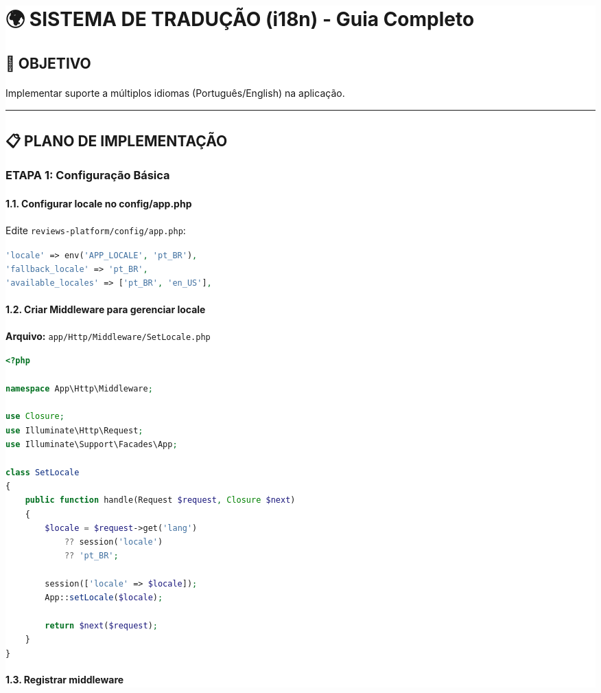 # 🌍 SISTEMA DE TRADUÇÃO (i18n) - Guia Completo

## 🎯 **OBJETIVO**
Implementar suporte a múltiplos idiomas (Português/English) na aplicação.

---

## 📋 **PLANO DE IMPLEMENTAÇÃO**

### **ETAPA 1: Configuração Básica**

#### **1.1. Configurar locale no config/app.php**

Edite `reviews-platform/config/app.php`:

```php
'locale' => env('APP_LOCALE', 'pt_BR'),
'fallback_locale' => 'pt_BR',
'available_locales' => ['pt_BR', 'en_US'],
```

#### **1.2. Criar Middleware para gerenciar locale**

**Arquivo:** `app/Http/Middleware/SetLocale.php`

```php
<?php

namespace App\Http\Middleware;

use Closure;
use Illuminate\Http\Request;
use Illuminate\Support\Facades\App;

class SetLocale
{
    public function handle(Request $request, Closure $next)
    {
        $locale = $request->get('lang') 
            ?? session('locale') 
            ?? 'pt_BR';
        
        session(['locale' => $locale]);
        App::setLocale($locale);
        
        return $next($request);
    }
}
```

#### **1.3. Registrar middleware**
